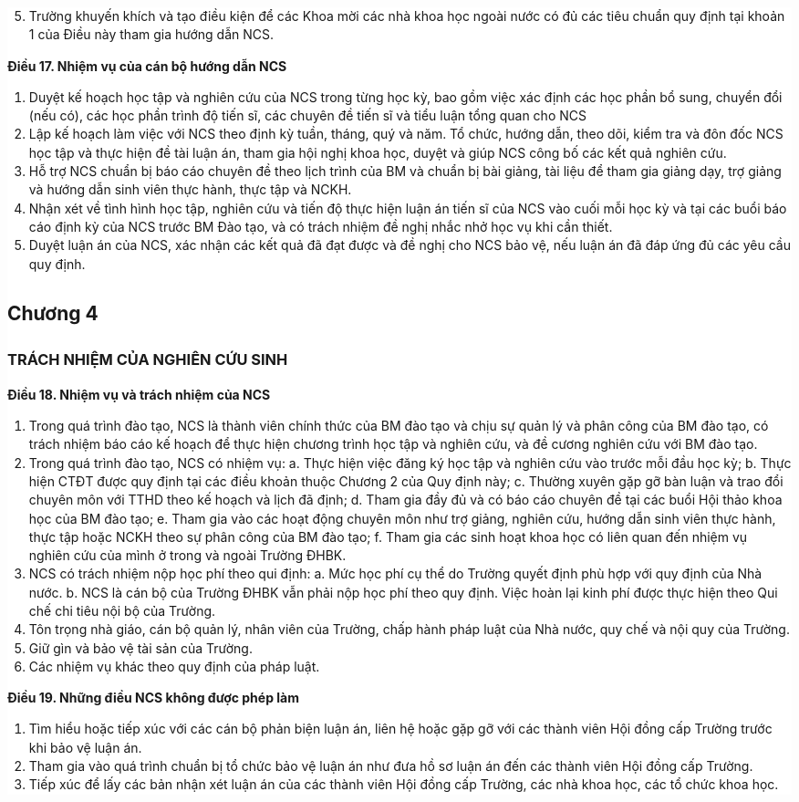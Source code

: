 5. Trường khuyến khích và tạo điều kiện để các Khoa mời các nhà khoa học ngoài nước
có đủ các tiêu chuẩn quy định tại khoản 1 của Điều này tham gia hướng dẫn NCS.

**Điều 17. Nhiệm vụ của cán bộ hướng dẫn NCS**
1. Duyệt kế hoạch học tập và nghiên cứu của NCS trong từng học kỳ, bao gồm việc xác
định các học phần bổ sung, chuyển đổi (nếu có), các học phần trình độ tiến sĩ, các chuyên
đề tiến sĩ và tiểu luận tổng quan cho NCS
2. Lập kế hoạch làm việc với NCS theo định kỳ tuần, tháng, quý và năm. Tổ chức, hướng
dẫn, theo dõi, kiểm tra và đôn đốc NCS học tập và thực hiện đề tài luận án, tham gia hội
nghị khoa học, duyệt và giúp NCS công bố các kết quả nghiên cứu.
3. Hỗ trợ NCS chuẩn bị báo cáo chuyên đề theo lịch trình của BM và chuẩn bị bài giảng,
tài liệu để tham gia giảng dạy, trợ giảng và hướng dẫn sinh viên thực hành, thực tập và
NCKH.
4. Nhận xét về tình hình học tập, nghiên cứu và tiến độ thực hiện luận án tiến sĩ của NCS
vào cuối mỗi học kỳ và tại các buổi báo cáo định kỳ của NCS trước BM Đào tạo, và có
trách nhiệm đề nghị nhắc nhở học vụ khi cần thiết.
5. Duyệt luận án của NCS, xác nhận các kết quả đã đạt được và đề nghị cho NCS bảo vệ,
nếu luận án đã đáp ứng đủ các yêu cầu quy định.

## Chương 4
### TRÁCH NHIỆM CỦA NGHIÊN CỨU SINH

**Điều 18. Nhiệm vụ và trách nhiệm của NCS**
1. Trong quá trình đào tạo, NCS là thành viên chính thức của BM đào tạo và chịu sự quản
lý và phân công của BM đào tạo, có trách nhiệm báo cáo kế hoạch để thực hiện chương
trình học tập và nghiên cứu, và đề cương nghiên cứu với BM đào tạo.
2. Trong quá trình đào tạo, NCS có nhiệm vụ:
  a. Thực hiện việc đăng ký học tập và nghiên cứu vào trước mỗi đầu học kỳ;
  b. Thực hiện CTĐT được quy định tại các điều khoản thuộc Chương 2 của Quy định này;
  c. Thường xuyên gặp gỡ bàn luận và trao đổi chuyên môn với TTHD theo kế hoạch và
lịch đã định;
  d. Tham gia đầy đủ và có báo cáo chuyên đề tại các buổi Hội thảo khoa học của BM đào
tạo;
  e. Tham gia vào các hoạt động chuyên môn như trợ giảng, nghiên cứu, hướng dẫn sinh
viên thực hành, thực tập hoặc NCKH theo sự phân công của BM đào tạo;
  f. Tham gia các sinh hoạt khoa học có liên quan đến nhiệm vụ nghiên cứu của mình ở
trong và ngoài Trường ĐHBK.
3. NCS có trách nhiệm nộp học phí theo qui định:
  a. Mức học phí cụ thể do Trường quyết định phù hợp với quy định của Nhà nước.
  b. NCS là cán bộ của Trường ĐHBK vẫn phải nộp học phí theo quy định. Việc hoàn lại
kinh phí được thực hiện theo Qui chế chi tiêu nội bộ của Trường.
4. Tôn trọng nhà giáo, cán bộ quản lý, nhân viên của Trường, chấp hành pháp luật của
Nhà nước, quy chế và nội quy của Trường.
5. Giữ gìn và bảo vệ tài sản của Trường.
6. Các nhiệm vụ khác theo quy định của pháp luật.

**Điều 19. Những điều NCS không được phép làm**
1. Tìm hiểu hoặc tiếp xúc với các cán bộ phản biện luận án, liên hệ hoặc gặp gỡ với các
thành viên Hội đồng cấp Trường trước khi bảo vệ luận án.
2. Tham gia vào quá trình chuẩn bị tổ chức bảo vệ luận án như đưa hồ sơ luận án đến các
thành viên Hội đồng cấp Trường.
3. Tiếp xúc để lấy các bản nhận xét luận án của các thành viên Hội đồng cấp Trường, các
nhà khoa học, các tổ chức khoa học.
